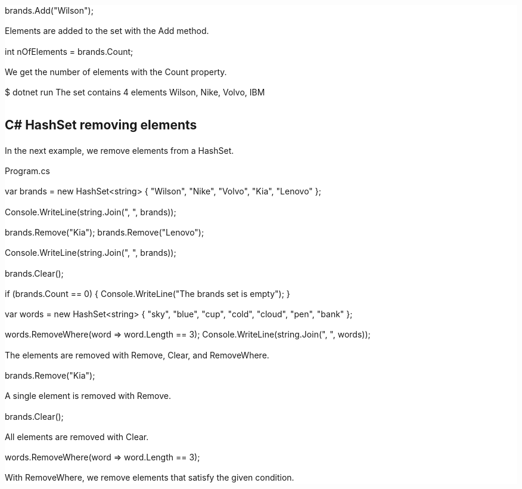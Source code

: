 brands.Add("Wilson");

Elements are added to the set with the Add method.

int nOfElements = brands.Count;

We get the number of elements with the Count property.

$ dotnet run
The set contains 4 elements
Wilson, Nike, Volvo, IBM

## C# HashSet removing elements

In the next example, we remove elements from a HashSet.

Program.cs
  

var brands = new HashSet&lt;string&gt;
{
    "Wilson", "Nike", "Volvo", "Kia", "Lenovo"
};

Console.WriteLine(string.Join(", ", brands));

brands.Remove("Kia");
brands.Remove("Lenovo");

Console.WriteLine(string.Join(", ", brands));

brands.Clear();

if (brands.Count == 0)
{
    Console.WriteLine("The brands set is empty");
}

var words = new HashSet&lt;string&gt;
{
    "sky", "blue", "cup", "cold", "cloud", "pen", "bank"
};

words.RemoveWhere(word =&gt; word.Length == 3);
Console.WriteLine(string.Join(", ", words));

The elements are removed with Remove, Clear, and 
RemoveWhere.

brands.Remove("Kia");

A single element is removed with Remove. 

brands.Clear();

All elements are removed with Clear.

words.RemoveWhere(word =&gt; word.Length == 3);

With RemoveWhere, we remove elements that satisfy the given
condition.

